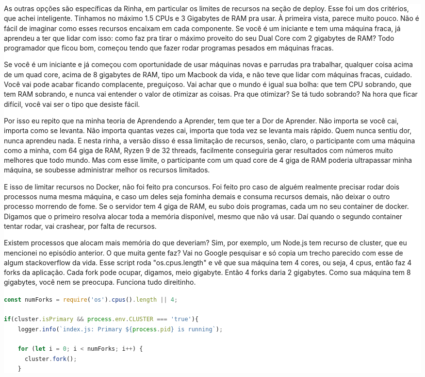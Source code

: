 




As outras opções são específicas da Rinha, em particular os limites de recursos na seção de deploy. Esse foi um dos critérios, que achei inteligente. Tínhamos no máximo 1.5 CPUs e 3 Gigabytes de RAM pra usar. À primeira vista, parece muito pouco. Não é fácil de imaginar como esses recursos encaixam em cada componente. Se você é um iniciante e tem uma máquina fraca, já aprendeu a ter que lidar com isso: como faz pra tirar o máximo proveito do seu Dual Core com 2 gigabytes de RAM? Todo programador que ficou bom, começou tendo que fazer rodar programas pesados em máquinas fracas. 






Se você é um iniciante e já começou com oportunidade de usar máquinas novas e parrudas pra trabalhar, qualquer coisa acima de um quad core, acima de 8 gigabytes de RAM, tipo um Macbook da vida, e não teve que lidar com máquinas fracas, cuidado. Você vai pode acabar ficando complacente, preguiçoso. Vai achar que o mundo é igual sua bolha: que tem CPU sobrando, que tem RAM sobrando, e nunca vai entender o valor de otimizar as coisas. Pra que otimizar? Se tá tudo sobrando? Na hora que ficar difícil, você vai ser o tipo que desiste fácil.






Por isso eu repito que na minha teoria de Aprendendo a Aprender, tem que ter a Dor de Aprender. Não importa se você cai, importa como se levanta. Não importa quantas vezes cai, importa que toda vez se levanta mais rápido. Quem nunca sentiu dor, nunca aprendeu nada. E nesta rinha, a versão disso é essa limitação de recursos, senão, claro, o participante com uma máquina como a minha, com 64 giga de RAM, Ryzen 9 de 32 threads, facilmente conseguiria gerar resultados com números muito melhores que todo mundo. Mas com esse limite, o participante com um quad core de 4 giga de RAM poderia ultrapassar minha máquina, se soubesse administrar melhor os recursos limitados. 







E isso de limitar recursos no Docker, não foi feito pra concursos. Foi feito pro caso de alguém realmente precisar rodar dois processos numa mesma máquina, e caso um deles seja fominha demais e consuma recursos demais, não deixar o outro processo morrendo de fome. Se o servidor tem 4 giga de RAM, eu subo dois programas, cada um no seu container de docker. Digamos que o primeiro resolva alocar toda a memória disponível, mesmo que não vá usar. Daí quando o segundo container tentar rodar, vai crashear, por falta de recursos.






Existem processos que alocam mais memória do que deveriam? Sim, por exemplo, um Node.js tem recurso de cluster, que eu mencionei no episódio anterior. O que muita gente faz? Vai no Google pesquisar e só copia um trecho parecido com esse de algum stackoverflow da vida. Esse script roda "os.cpus.length" e vê que sua máquina tem 4 cores, ou seja, 4 cpus, então faz 4 forks da aplicação. Cada fork pode ocupar, digamos, meio gigabyte. Então 4 forks daria 2 gigabytes. Como sua máquina tem 8 gigabytes, você nem se preocupa. Funciona tudo direitinho.




```javascript
const numForks = require('os').cpus().length || 4;

if(cluster.isPrimary && process.env.CLUSTER === 'true'){
    logger.info(`index.js: Primary ${process.pid} is running`);

    for (let i = 0; i < numForks; i++) {
      cluster.fork();
    }
```
